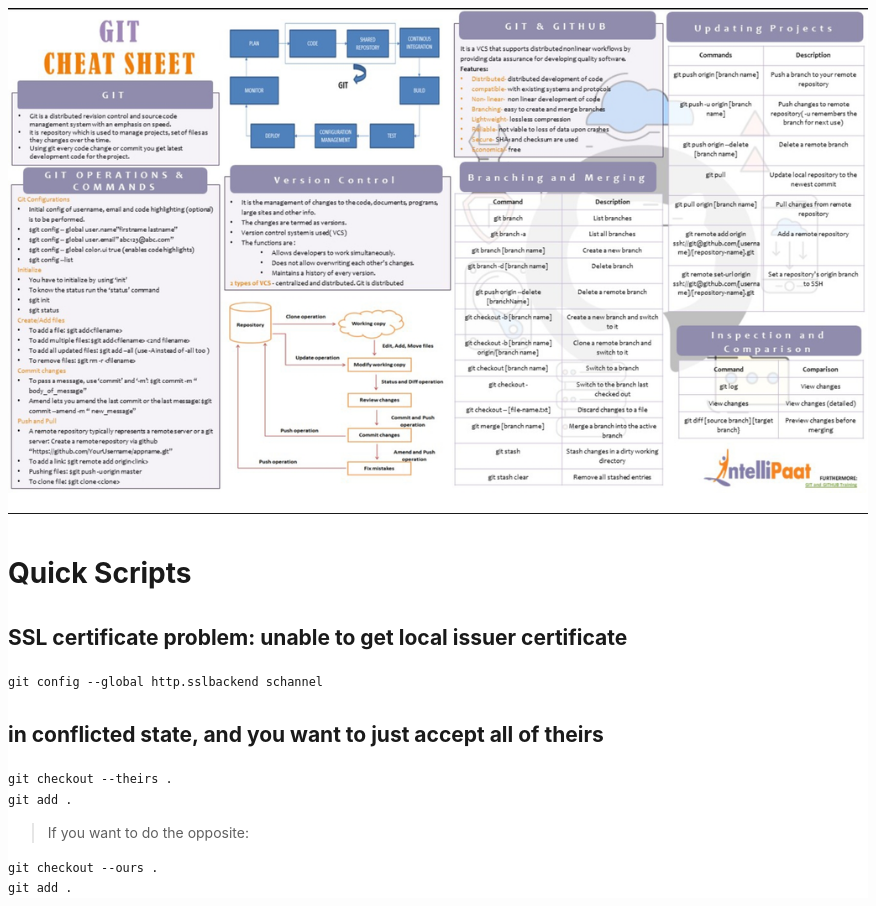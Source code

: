 ![GitDetailedCheat.png](..%2Fassets%2Fimages%2FGitDetailedCheat.png)

***

# Quick Scripts

## SSL certificate problem: unable to get local issuer certificate

```shell    
git config --global http.sslbackend schannel    
```    

## in conflicted state, and you want to just accept all of theirs

```shell    
git checkout --theirs .    
git add .    
```    

> If you want to do the opposite:

```shell    
git checkout --ours .    
git add .    
```    
